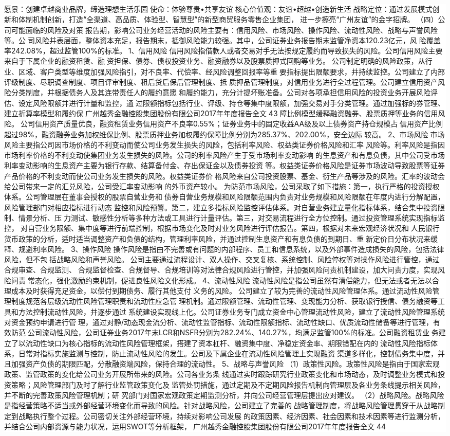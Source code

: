 愿景：创建卓越商业品牌，缔造理想生活乐园
使命：体验尊贵•共享友谊
核心价值观：友谊•超越•创造新生活
战略定位：通过发展模式创新和体制机制创新，打造“全渠道、高品质、体验型、智慧型”的新型商贸服务零售企业集团，
进一步擦亮“广州友谊”的金字招牌。
（四）公司可能面临的风险及对策
报告期，影响公司业务经营活动的风险主要有：信用风险、市场风险、操作风险、流动性风险、战略与声誉风险等。公
司风险并表层面，整体资本充足，报告期末，抵御风险能力较强。其中，公司证券业务报告期末监管净资本120.23亿元，风
险覆盖率242.08%，超过监管100%的标准。
1、信用风险
信用风险指借款人或者交易对手无法按规定履约而导致损失的风险。公司信用风险主要来自于下属企业的融资租赁、融
资担保、债券、债权投资业务、融资融券以及股票质押式回购等业务。
公司制定明确的风险政策，从行业、区域、客户类型等维度加强风险指引，对不良率、代偿率、经风险调整回报率等重
要指标提出限额要求，并持续监控。公司建立了内部评级制度、尽职调查制度、项目评审制度、租后贷后保后管理制度、抵
质押品管理制度，对信用业务进行全过程管理。公司建立信用资产风险分类制度，并根据债务人及其连带责任人的履约意愿
和履约能力，充分计提坏账准备。公司对各项承担信用风险的投资业务开展风险评估、设定风险限额并进行计量和监控，通
过限额指标包括行业、评级、持仓等集中度限额，加强交易对手分类管理。通过加强标的券管理、建立折算率模型和履约保
广州越秀金融控股集团股份有限公司2017年年度报告全文
43
障比例模型缓释融资融券、股票质押等业务的信用风险。
公司信用资产质量优良，融资租赁业务信用资产不良率0.55%；证券业务中的固定收益AA级及以上债券资产持仓规模占
信用资产比例超过98%，融资融券业务加权维保比例、股票质押业务加权履约保障比例分别为285.37%、202.00%，安全边际
较高。
2、市场风险
市场风险主要指公司因市场价格的不利变动而使公司业务发生损失的风险，包括利率风险、权益类证券价格风险和汇率
风险等。利率风险是指因市场利率价格的不利变动使集团业务发生损失的风险。公司的利率风险产生于受市场利率变动影响
的生息资产和有息负债，其中公司受市场利率变动影响的生息资产主要为银行存款、结算备付金、存出保证金以及债券投资
等。权益类证券价格风险是证券市场波动导致股票等证券产品价格的不利变动而使公司业务发生损失的风险。权益类证券价
格风险来自公司投资股票、基金、衍生产品等涉及的风险。汇率的波动会给公司带来一定的汇兑风险，公司受汇率变动影响
的外币资产较小。
为防范市场风险，公司采取了如下措施：第一，执行严格的投资授权体系。公司管理层在董事会授权的股票自营业务和
债券自营业务规模和风险限额范围内负责对业务规模和风险限额在年度内进行分解配置，风险管理部门对相应指标进行动态
监控和风险预警。第二，建立多指标风险监控评估体系。对自营业务建立量化指标体系，结合集中投资限制、情景分析、压
力测试、敏感性分析等多种方法或工具进行计量评估。第三，对交易流程进行全方位控制。通过投资管理系统实现指标监控，
对自营业务限额、集中度等进行前端控制，根据市场变化及时对业务风险进行评估报告。第四，根据对未来宏观经济状况和
人民银行货币政策的分析，适时适当调整资产和负债的结构，管理利率风险，并通过控制生息资产和有息负债的到期日、重
新定价日分布状况来缓释、规避利率风险。
3、操作风险
操作风险是指由不完善或有问题的内部程序、员工和信息系统，以及外部事件造成损失的风险，包括法律风险，但不包
括战略风险和声誉风险。
公司主要通过流程设计、双人操作、交叉复核、系统控制、风险停权等对操作风险进行管控，通过合规审查、合规监测、
合规监督检查、合规督导、合规培训等对法律合规风险进行管控，并加强风险问责机制建设，加大问责力度，实现风险问责
常态化，强化激励约束机制，促进良性风险文化形成。
4、流动性风险
流动性风险是指公司虽然有清偿能力，但无法或者无法以合理成本及时获得充足资金，以偿付到期债务、履行其他支付
义务的风险。
公司建立了较为完善的流动性风险管理体系。通过流动性风险管理制度规范各层级流动性风险管理职责和流动性应急管
理机制。通过限额管理、流动性管理、变现能力分析、获取银行授信、债务融资等工具和方法控制流动性风险，并逐步通过
系统建设实现线上化。公司证券业务专门成立资金中心管理流动性风险，建立了流动性风险管理系统对资金预约申请进行管
理，通过对静/动态现金流分析、流动性监管指标、流动性限额指标、流动性缺口、优质流动性储备等进行管理，有效防范
公司流动性风险，公司证券业务2017年末LCR和NSFR分别为282.24%、140.27%，均满足监管100%的标准。公司融资租赁业
务建立了以流动性缺口为核心指标的流动性风险管理框架，搭建了资本杠杆、融资集中度、净稳定资金率、期限错配在内的
流动性风险指标体系，日常对指标实施监测与控制，防止流动性风险的发生。公司及下属企业在流动性风险管理上实现融资
渠道多样化，控制债务集中度，并且加强资产负债的期限匹配，分散融资端风险，保持合理的流动性。
5、战略与声誉风险
（1）政策性风险。政策性风险是指由于国家宏观政策、监管政策的变化给公司业务开展所带来的风险。公司各业务条
线通过实时跟踪研究行业政策变化和市场动态，及时调整业务模式和投资策略；风险管理部门及时了解行业监管政策变化及
监管处罚措施，通过定期及不定期风险报告机制向管理层及各业务条线提示相关风险，并不断的完善政策风险管理机制；研
究部门对国家宏观政策定期监测分析，并向公司经营管理层提出应对建议。
（2）战略风险。战略风险是指经营策略不适当或外部经营环境变化而导致的风险。针对战略风险，公司建立了完善的
战略管理制度，将战略风险管理贯穿于从战略制定到战略执行整个过程。公司密切关注外部经营环境，持续对影响公司发展
的政策因素、经济因素、社会因素和技术因素等进行监测分析，并结合公司内部资源与能力状况，运用SWOT等分析框架，
广州越秀金融控股集团股份有限公司2017年年度报告全文
44
